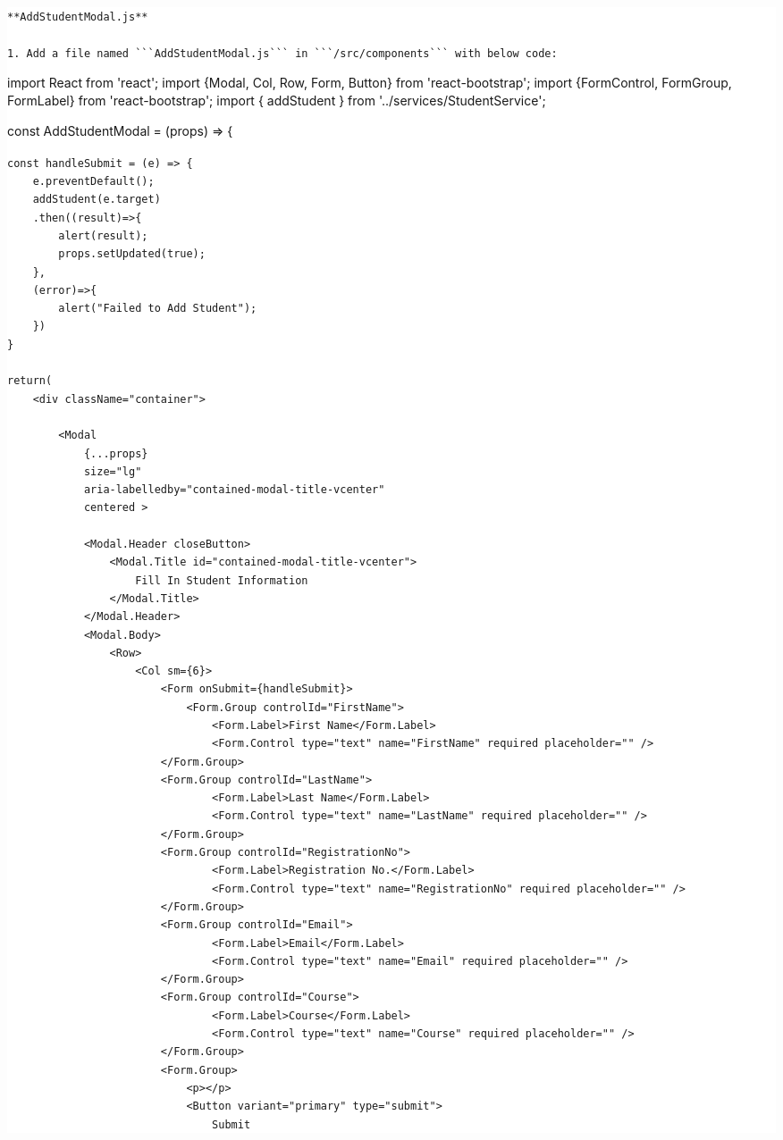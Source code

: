 ```
**AddStudentModal.js**

1. Add a file named ```AddStudentModal.js``` in ```/src/components``` with below code:
```
import React from 'react';
import {Modal, Col, Row, Form, Button} from 'react-bootstrap';
import {FormControl, FormGroup, FormLabel} from 'react-bootstrap';
import { addStudent } from '../services/StudentService';


const AddStudentModal = (props) => {

    const handleSubmit = (e) => {
        e.preventDefault();
        addStudent(e.target)
        .then((result)=>{
            alert(result);
            props.setUpdated(true);
        },
        (error)=>{
            alert("Failed to Add Student");
        })
    }

    return(
        <div className="container">

            <Modal
                {...props}
                size="lg"
                aria-labelledby="contained-modal-title-vcenter"
                centered >

                <Modal.Header closeButton>
                    <Modal.Title id="contained-modal-title-vcenter">
                        Fill In Student Information
                    </Modal.Title>
                </Modal.Header>
                <Modal.Body>
                    <Row>
                        <Col sm={6}>
                            <Form onSubmit={handleSubmit}>
                                <Form.Group controlId="FirstName">
                                    <Form.Label>First Name</Form.Label>
                                    <Form.Control type="text" name="FirstName" required placeholder="" />
                            </Form.Group>
                            <Form.Group controlId="LastName">
                                    <Form.Label>Last Name</Form.Label>
                                    <Form.Control type="text" name="LastName" required placeholder="" />
                            </Form.Group>
                            <Form.Group controlId="RegistrationNo">
                                    <Form.Label>Registration No.</Form.Label>
                                    <Form.Control type="text" name="RegistrationNo" required placeholder="" />
                            </Form.Group>
                            <Form.Group controlId="Email">
                                    <Form.Label>Email</Form.Label>
                                    <Form.Control type="text" name="Email" required placeholder="" />
                            </Form.Group>
                            <Form.Group controlId="Course">
                                    <Form.Label>Course</Form.Label>
                                    <Form.Control type="text" name="Course" required placeholder="" />
                            </Form.Group>
                            <Form.Group>
                                <p></p>
                                <Button variant="primary" type="submit">
                                    Submit